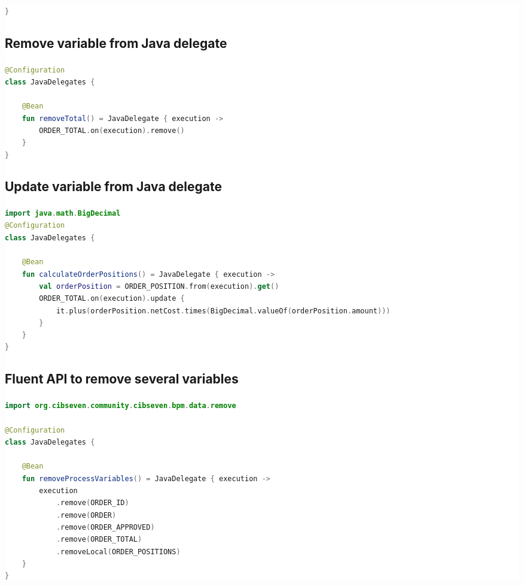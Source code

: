 ``` kotlin
}
```

## Remove variable from Java delegate

``` kotlin
@Configuration
class JavaDelegates {

    @Bean
    fun removeTotal() = JavaDelegate { execution ->
        ORDER_TOTAL.on(execution).remove()
    }
}
```

## Update variable from Java delegate

``` kotlin
import java.math.BigDecimal
@Configuration
class JavaDelegates {

    @Bean
    fun calculateOrderPositions() = JavaDelegate { execution ->
        val orderPosition = ORDER_POSITION.from(execution).get()
        ORDER_TOTAL.on(execution).update {
            it.plus(orderPosition.netCost.times(BigDecimal.valueOf(orderPosition.amount)))
        }
    }
}
```

## Fluent API to remove several variables

``` kotlin
import org.cibseven.community.cibseven.bpm.data.remove

@Configuration
class JavaDelegates {

    @Bean
    fun removeProcessVariables() = JavaDelegate { execution ->
        execution
            .remove(ORDER_ID)
            .remove(ORDER)
            .remove(ORDER_APPROVED)
            .remove(ORDER_TOTAL)
            .removeLocal(ORDER_POSITIONS)
    }
}
```
